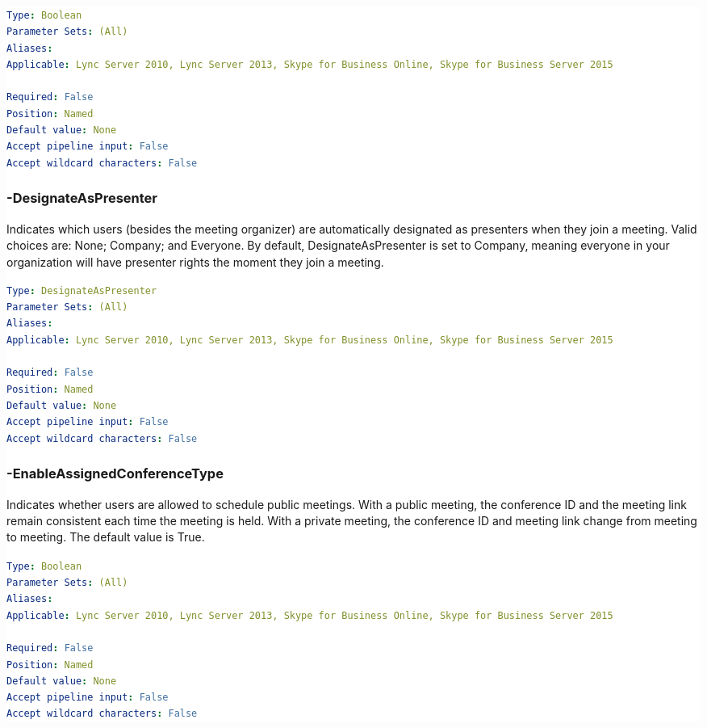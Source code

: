 ```yaml
Type: Boolean
Parameter Sets: (All)
Aliases: 
Applicable: Lync Server 2010, Lync Server 2013, Skype for Business Online, Skype for Business Server 2015

Required: False
Position: Named
Default value: None
Accept pipeline input: False
Accept wildcard characters: False
```

### -DesignateAsPresenter
Indicates which users (besides the meeting organizer) are automatically designated as presenters when they join a meeting.
Valid choices are: None; Company; and Everyone.
By default, DesignateAsPresenter is set to Company, meaning everyone in your organization will have presenter rights the moment they join a meeting.

```yaml
Type: DesignateAsPresenter
Parameter Sets: (All)
Aliases: 
Applicable: Lync Server 2010, Lync Server 2013, Skype for Business Online, Skype for Business Server 2015

Required: False
Position: Named
Default value: None
Accept pipeline input: False
Accept wildcard characters: False
```

### -EnableAssignedConferenceType
Indicates whether users are allowed to schedule public meetings.
With a public meeting, the conference ID and the meeting link remain consistent each time the meeting is held.
With a private meeting, the conference ID and meeting link change from meeting to meeting.
The default value is True.

```yaml
Type: Boolean
Parameter Sets: (All)
Aliases: 
Applicable: Lync Server 2010, Lync Server 2013, Skype for Business Online, Skype for Business Server 2015

Required: False
Position: Named
Default value: None
Accept pipeline input: False
Accept wildcard characters: False
```
